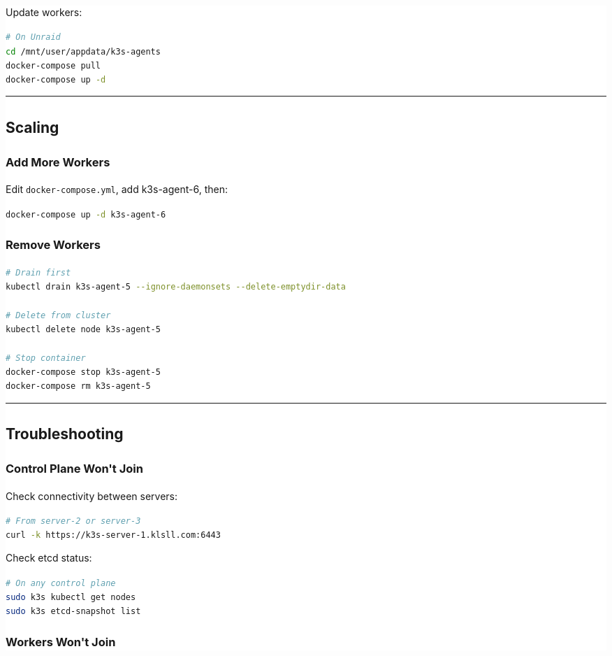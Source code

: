 Update workers:
```bash
# On Unraid
cd /mnt/user/appdata/k3s-agents
docker-compose pull
docker-compose up -d
```

---

## Scaling

### Add More Workers

Edit `docker-compose.yml`, add k3s-agent-6, then:
```bash
docker-compose up -d k3s-agent-6
```

### Remove Workers

```bash
# Drain first
kubectl drain k3s-agent-5 --ignore-daemonsets --delete-emptydir-data

# Delete from cluster
kubectl delete node k3s-agent-5

# Stop container
docker-compose stop k3s-agent-5
docker-compose rm k3s-agent-5
```

---

## Troubleshooting

### Control Plane Won't Join

Check connectivity between servers:
```bash
# From server-2 or server-3
curl -k https://k3s-server-1.klsll.com:6443
```

Check etcd status:
```bash
# On any control plane
sudo k3s kubectl get nodes
sudo k3s etcd-snapshot list
```

### Workers Won't Join
